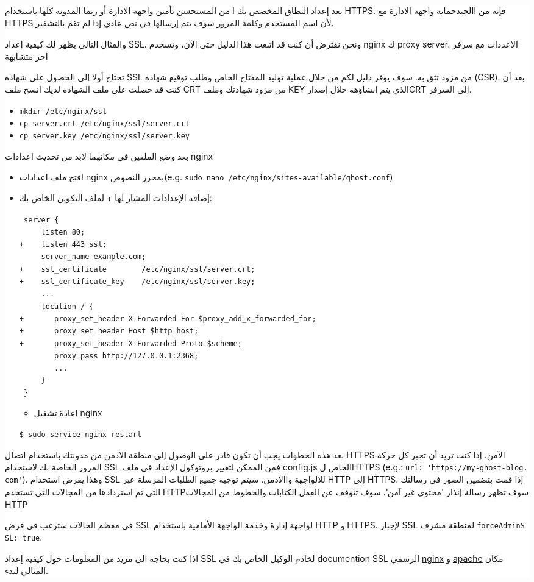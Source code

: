 بعد إعداد النطاق المخصص بك ا من المستحسن تأمين واجهة الادارة أو ربما المدونة كلها باستخدام HTTPS. فإنه من االجيدحماية واجهة الادارة مع HTTPS لأن اسم المستخدم وكلمة المرور سوف يتم إرسالها في نص عادي إذا لم تقم بالتشفير.

والمثال التالي يظهر لك كيفية إعداد SSL. ونحن نفترض أن كنت قد اتبعت هذا الدليل حتى الآن، وتسخدم  nginx ك proxy server. الاعددات مع سرفر اخر  متشابهة

تحتاج أولا إلى الحصول على شهادة SSL من مزود تثق به. سوف يوفر دليل لكم من خلال عملية توليد المفتاح الخاص وطلب توقيع شهادة (CSR). بعد أن كنت قد حصلت على ملف الشهادة لديك انسخ ملف CRT من مزود شهادتك وملف KEY الذي يتم إنشاؤهه خلال إصدارCRT إلى السرفر.

- `mkdir /etc/nginx/ssl`
- `cp server.crt /etc/nginx/ssl/server.crt`
- `cp server.key /etc/nginx/ssl/server.key`

بعد وضع الملفين في مكانهما لابد من تحديث اعدادات nginx

*   افتح ملف اعدادات nginx بمحرر النصوص(e.g. `sudo nano /etc/nginx/sites-available/ghost.conf`)
*   إضافة الإعدادات المشار لها + لملف التكوين الخاص بك:
  
    ```
     server {
         listen 80;
    +    listen 443 ssl;
         server_name example.com;
    +    ssl_certificate        /etc/nginx/ssl/server.crt;
    +    ssl_certificate_key    /etc/nginx/ssl/server.key;
         ...
         location / {
    +       proxy_set_header X-Forwarded-For $proxy_add_x_forwarded_for;
    +       proxy_set_header Host $http_host;
    +       proxy_set_header X-Forwarded-Proto $scheme;
            proxy_pass http://127.0.0.1:2368;
            ...
         }
     }
    ```

    *   اعادة تشغيل nginx

    ```
    $ sudo service nginx restart
    ```

بعد هذه الخطوات يجب أن تكون قادر على الوصول إلى منطقة  الادمن من مدونتك باستخدام اتصال HTTPS الآمن. إذا كنت تريد أن تجبر كل حركة المرور الخاصة بك لاستخدام SSL فمن الممكن لتغيير بروتوكول الإعداد  في ملف config.js الخاص لHTTPS (e.g.: `url: 'https://my-ghost-blog.com'`). وهذا يفرض استخدام SSL للالواجهة واالادمن. سيتم توجيه جميع الطلبات المرسلة عبر HTTP إلى HTTPS. إذا قمت بتضمين الصور في رسالتك التي تم استردادها من المجالات التي تستخدم HTTPسوف تظهر رسالة إنذار 'محتوى غير آمن'. سوف  تتوقف عن العمل الكتابات والخطوط من المجالات HTTP

في معظم الحالات سترغب في فرض SSL لواجهة إدارة وخدمة الواجهة الأمامية باستخدام HTTP و HTTPS. لإجبار SSL لمنطقة مشرف `forceAdminSSL: true`.

اذا كنت بحاجة الى مزيد من المعلومات حول كيفية إعداد SSL لخادم الوكيل الخاص بك في documention SSL الرسمي [nginx](http://nginx.org/en/docs/http/configuring_https_servers.html) و [apache](http://httpd.apache.org/docs/current/ssl/ssl_howto.html) مكان المثالي لبدء.
